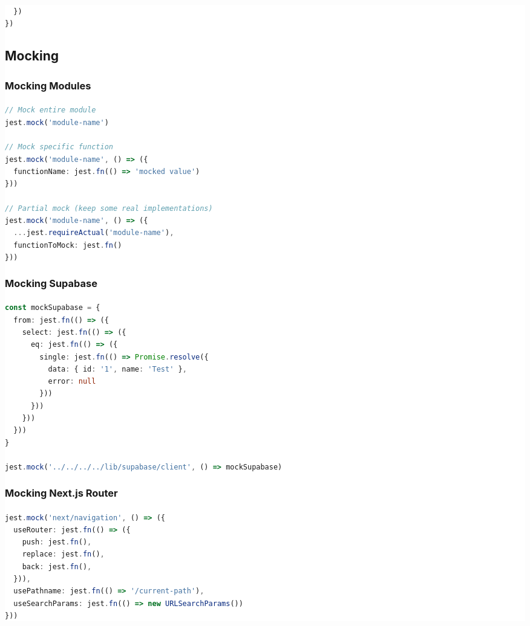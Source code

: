 ```typescript
  })
})
```

## Mocking

### Mocking Modules
```typescript
// Mock entire module
jest.mock('module-name')

// Mock specific function
jest.mock('module-name', () => ({
  functionName: jest.fn(() => 'mocked value')
}))

// Partial mock (keep some real implementations)
jest.mock('module-name', () => ({
  ...jest.requireActual('module-name'),
  functionToMock: jest.fn()
}))
```

### Mocking Supabase
```typescript
const mockSupabase = {
  from: jest.fn(() => ({
    select: jest.fn(() => ({
      eq: jest.fn(() => ({
        single: jest.fn(() => Promise.resolve({ 
          data: { id: '1', name: 'Test' }, 
          error: null 
        }))
      }))
    }))
  }))
}

jest.mock('../../../../lib/supabase/client', () => mockSupabase)
```

### Mocking Next.js Router
```typescript
jest.mock('next/navigation', () => ({
  useRouter: jest.fn(() => ({
    push: jest.fn(),
    replace: jest.fn(),
    back: jest.fn(),
  })),
  usePathname: jest.fn(() => '/current-path'),
  useSearchParams: jest.fn(() => new URLSearchParams())
}))
```
